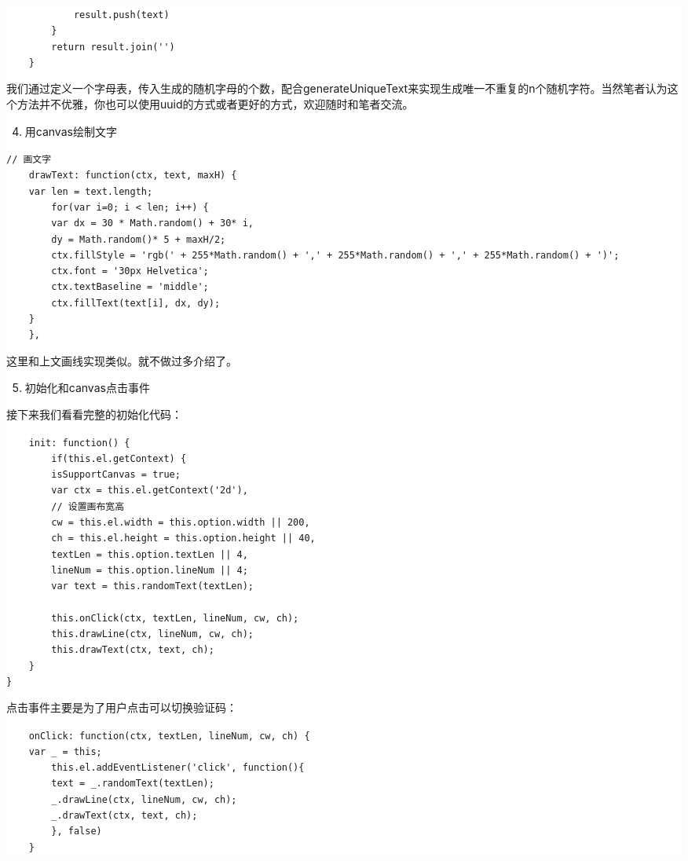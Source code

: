 ```
            result.push(text)
        }
        return result.join('')
    }
```

我们通过定义一个字母表，传入生成的随机字母的个数，配合generateUniqueText来实现生成唯一不重复的n个随机字符。当然笔者认为这个方法并不优雅，你也可以使用uuid的方式或者更好的方式，欢迎随时和笔者交流。

4.  用canvas绘制文字

```
// 画文字
    drawText: function(ctx, text, maxH) {
    var len = text.length;
        for(var i=0; i < len; i++) {
        var dx = 30 * Math.random() + 30* i,
        dy = Math.random()* 5 + maxH/2;
        ctx.fillStyle = 'rgb(' + 255*Math.random() + ',' + 255*Math.random() + ',' + 255*Math.random() + ')';
        ctx.font = '30px Helvetica';
        ctx.textBaseline = 'middle';
        ctx.fillText(text[i], dx, dy);
    }
    },
```

这里和上文画线实现类似。就不做过多介绍了。

5.  初始化和canvas点击事件

接下来我们看看完整的初始化代码：

```
    init: function() {
        if(this.el.getContext) {
        isSupportCanvas = true;
        var ctx = this.el.getContext('2d'),
        // 设置画布宽高
        cw = this.el.width = this.option.width || 200,
        ch = this.el.height = this.option.height || 40,
        textLen = this.option.textLen || 4,
        lineNum = this.option.lineNum || 4;
        var text = this.randomText(textLen);
        
        this.onClick(ctx, textLen, lineNum, cw, ch);
        this.drawLine(ctx, lineNum, cw, ch);
        this.drawText(ctx, text, ch);
    }
}
```

点击事件主要是为了用户点击可以切换验证码：

```
    onClick: function(ctx, textLen, lineNum, cw, ch) {
    var _ = this;
        this.el.addEventListener('click', function(){
        text = _.randomText(textLen);
        _.drawLine(ctx, lineNum, cw, ch);
        _.drawText(ctx, text, ch);
        }, false)
    }
```
